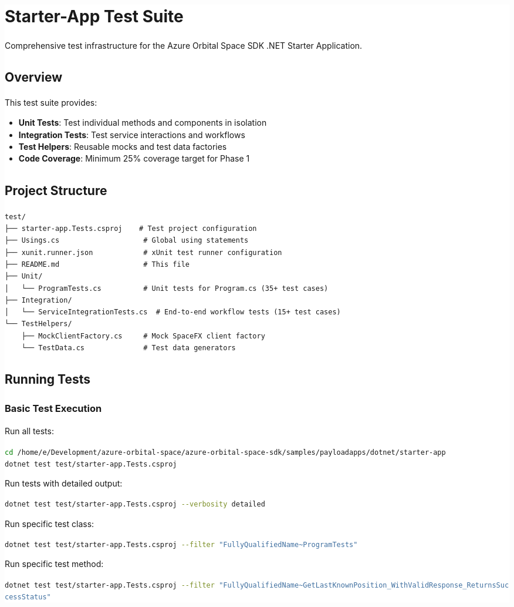 # Starter-App Test Suite

Comprehensive test infrastructure for the Azure Orbital Space SDK .NET Starter Application.

## Overview

This test suite provides:
- **Unit Tests**: Test individual methods and components in isolation
- **Integration Tests**: Test service interactions and workflows
- **Test Helpers**: Reusable mocks and test data factories
- **Code Coverage**: Minimum 25% coverage target for Phase 1

## Project Structure

```
test/
├── starter-app.Tests.csproj    # Test project configuration
├── Usings.cs                    # Global using statements
├── xunit.runner.json            # xUnit test runner configuration
├── README.md                    # This file
├── Unit/
│   └── ProgramTests.cs          # Unit tests for Program.cs (35+ test cases)
├── Integration/
│   └── ServiceIntegrationTests.cs  # End-to-end workflow tests (15+ test cases)
└── TestHelpers/
    ├── MockClientFactory.cs     # Mock SpaceFX client factory
    └── TestData.cs              # Test data generators
```

## Running Tests

### Basic Test Execution

Run all tests:
```bash
cd /home/e/Development/azure-orbital-space/azure-orbital-space-sdk/samples/payloadapps/dotnet/starter-app
dotnet test test/starter-app.Tests.csproj
```

Run tests with detailed output:
```bash
dotnet test test/starter-app.Tests.csproj --verbosity detailed
```

Run specific test class:
```bash
dotnet test test/starter-app.Tests.csproj --filter "FullyQualifiedName~ProgramTests"
```

Run specific test method:
```bash
dotnet test test/starter-app.Tests.csproj --filter "FullyQualifiedName~GetLastKnownPosition_WithValidResponse_ReturnsSuccessStatus"
```
